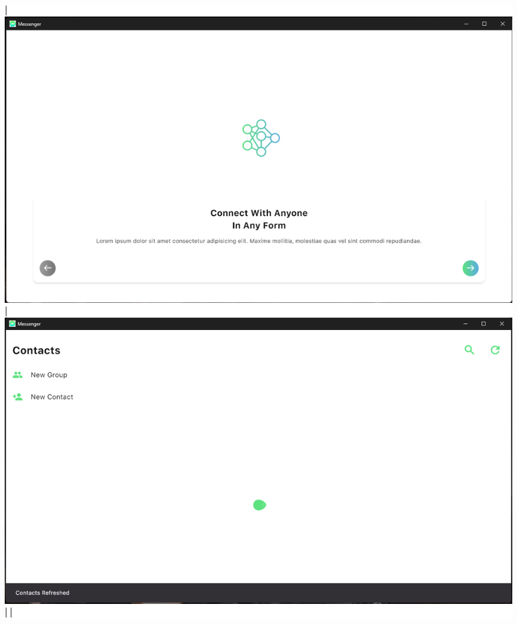 | ![Windows Light Onboarding 1](screenshots/windows/windows-light-onboarding1.png) | ![Windows Light Chats New Refresh](screenshots/windows/windows-light-chats-new-refresh.png)                           |                                                                                 |